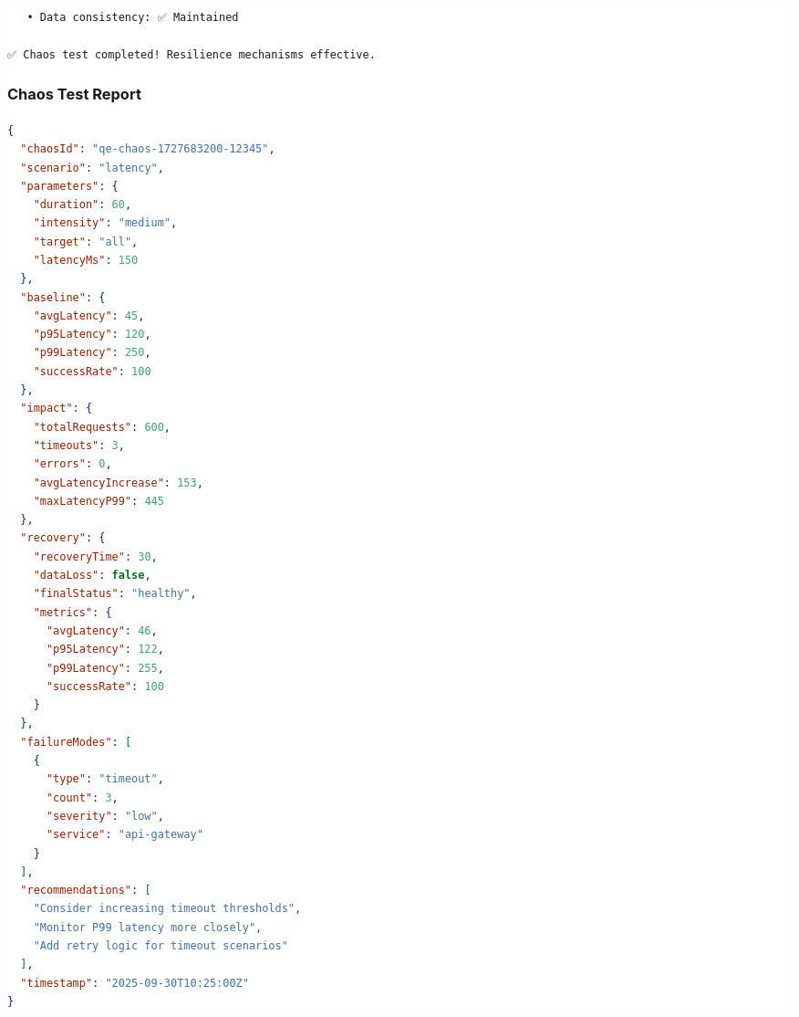```
   • Data consistency: ✅ Maintained

✅ Chaos test completed! Resilience mechanisms effective.
```

### Chaos Test Report

```json
{
  "chaosId": "qe-chaos-1727683200-12345",
  "scenario": "latency",
  "parameters": {
    "duration": 60,
    "intensity": "medium",
    "target": "all",
    "latencyMs": 150
  },
  "baseline": {
    "avgLatency": 45,
    "p95Latency": 120,
    "p99Latency": 250,
    "successRate": 100
  },
  "impact": {
    "totalRequests": 600,
    "timeouts": 3,
    "errors": 0,
    "avgLatencyIncrease": 153,
    "maxLatencyP99": 445
  },
  "recovery": {
    "recoveryTime": 30,
    "dataLoss": false,
    "finalStatus": "healthy",
    "metrics": {
      "avgLatency": 46,
      "p95Latency": 122,
      "p99Latency": 255,
      "successRate": 100
    }
  },
  "failureModes": [
    {
      "type": "timeout",
      "count": 3,
      "severity": "low",
      "service": "api-gateway"
    }
  ],
  "recommendations": [
    "Consider increasing timeout thresholds",
    "Monitor P99 latency more closely",
    "Add retry logic for timeout scenarios"
  ],
  "timestamp": "2025-09-30T10:25:00Z"
}
```

